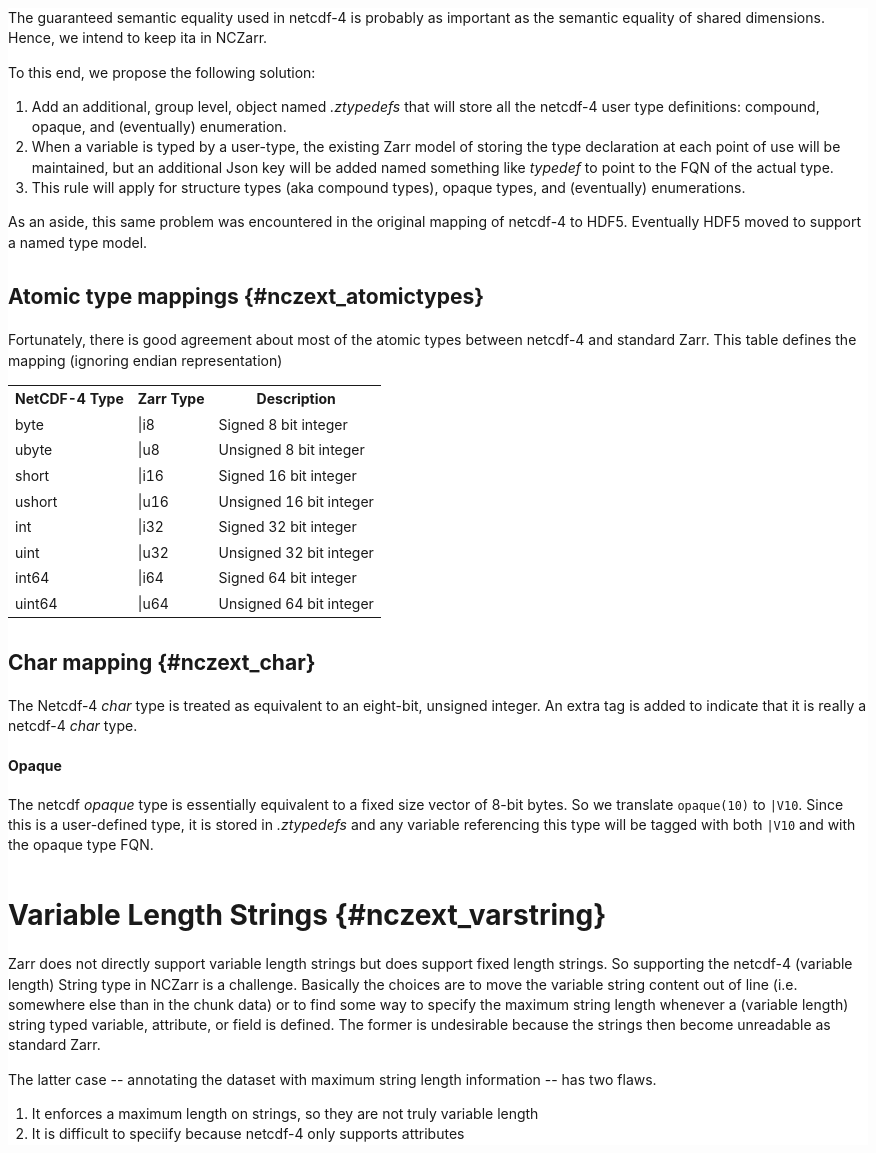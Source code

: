 The guaranteed semantic equality  used in netcdf-4 is probably as important
as the semantic equality of shared dimensions. Hence, we intend to keep ita
in NCZarr.

To this end, we propose the following solution:
1. Add an additional, group level, object named *.ztypedefs* that will store
   all the netcdf-4 user type definitions: compound, opaque, and (eventually) enumeration.
2. When a variable is typed by a user-type, the existing Zarr model of storing the
   type declaration at each point of use will be maintained, but an additional
   Json key will be added named something like *typedef* to point to the FQN of the actual type.
3. This rule will apply for structure types (aka compound types), opaque types,
   and (eventually) enumerations.

As an aside, this same problem was encountered in the original
mapping of netcdf-4 to HDF5. Eventually HDF5 moved to support a
named type model.

## Atomic type mappings {#nczext_atomictypes}

Fortunately, there is good agreement about most of the atomic types
between netcdf-4 and standard Zarr. This table defines the mapping
(ignoring endian representation)
<table>
<tr><th>NetCDF-4 Type<th>Zarr Type<th>Description
<tr><td>byte<td>|i8<td>Signed 8 bit integer
<tr><td>ubyte<td>|u8<td>Unsigned 8 bit integer
<tr><td>short<td>|i16<td>Signed 16 bit integer
<tr><td>ushort<td>|u16<td>Unsigned 16 bit integer
<tr><td>int<td>|i32<td>Signed 32 bit integer
<tr><td>uint<td>|u32<td>Unsigned 32 bit integer
<tr><td>int64<td>|i64<td>Signed 64 bit integer
<tr><td>uint64<td>|u64<td>Unsigned 64 bit integer
</table>

## Char mapping {#nczext_char}

The Netcdf-4 *char* type is treated as
equivalent to an eight-bit, unsigned integer.
An extra tag is added to indicate that it is really
a netcdf-4 *char* type.

#### Opaque 
The netcdf *opaque* type is essentially equivalent to
a fixed size vector of 8-bit bytes. So we translate ````opaque(10)````
to ````|V10````. Since this is a user-defined type, it is stored in
*.ztypedefs* and any variable referencing this type will be tagged with both
````|V10```` and with the opaque type FQN.

# Variable Length Strings {#nczext_varstring}

Zarr does not directly support variable length strings but does
support fixed length strings. So supporting the netcdf-4 (variable length) String
type in NCZarr is a challenge. Basically the choices are to move the variable
string content out of line (i.e. somewhere else than in the chunk data)
or to find some way to specify the maximum string length whenever a
(variable length) string typed variable, attribute, or field is defined.
The former is undesirable because the strings then become unreadable
as standard Zarr.

The latter case -- annotating the dataset with maximum string length
information -- has two flaws.

1. It enforces a maximum length on strings, so they are not truly variable length
2. It is difficult to speciify because netcdf-4 only supports attributes
````